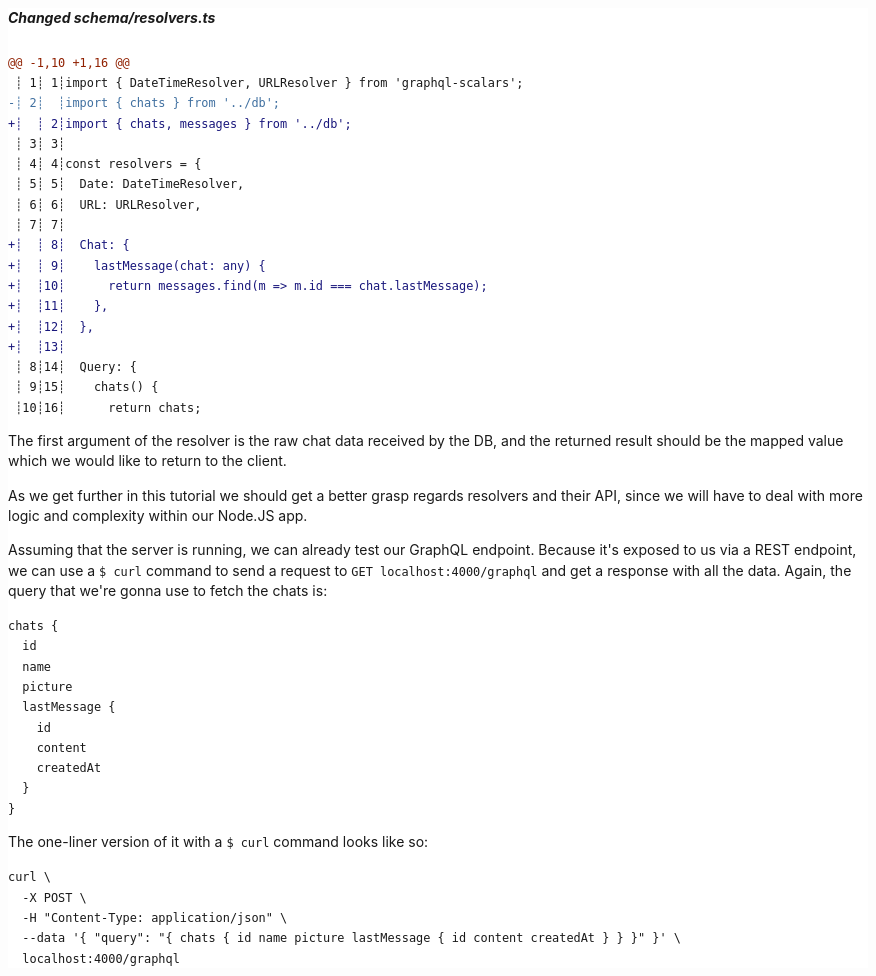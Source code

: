 ##### Changed schema&#x2F;resolvers.ts
```diff
@@ -1,10 +1,16 @@
 ┊ 1┊ 1┊import { DateTimeResolver, URLResolver } from 'graphql-scalars';
-┊ 2┊  ┊import { chats } from '../db';
+┊  ┊ 2┊import { chats, messages } from '../db';
 ┊ 3┊ 3┊
 ┊ 4┊ 4┊const resolvers = {
 ┊ 5┊ 5┊  Date: DateTimeResolver,
 ┊ 6┊ 6┊  URL: URLResolver,
 ┊ 7┊ 7┊
+┊  ┊ 8┊  Chat: {
+┊  ┊ 9┊    lastMessage(chat: any) {
+┊  ┊10┊      return messages.find(m => m.id === chat.lastMessage);
+┊  ┊11┊    },
+┊  ┊12┊  },
+┊  ┊13┊
 ┊ 8┊14┊  Query: {
 ┊ 9┊15┊    chats() {
 ┊10┊16┊      return chats;
```

[}]: #

The first argument of the resolver is the raw chat data received by the DB, and the returned result should be the mapped value which we would like to return to the client.

As we get further in this tutorial we should get a better grasp regards resolvers and their API, since we will have to deal with more logic and complexity within our Node.JS app.

Assuming that the server is running, we can already test our GraphQL endpoint. Because it's exposed to us via a REST endpoint, we can use a `$ curl` command to send a request to `GET localhost:4000/graphql` and get a response with all the data. Again, the query that we're gonna use to fetch the chats is:

```graphql
chats {
  id
  name
  picture
  lastMessage {
    id
    content
    createdAt
  }
}
```

The one-liner version of it with a `$ curl` command looks like so:

    curl \
      -X POST \
      -H "Content-Type: application/json" \
      --data '{ "query": "{ chats { id name picture lastMessage { id content createdAt } } }" }' \
      localhost:4000/graphql


[//]: # (head-end)
[{]: <helper> (diffStep "2.2" files="schema/typeDefs.graphql" module="server")
[{]: <helper> (diffStep "2.1" files="index.ts" module="server")
[{]: <helper> (diffStep "2.2" files="schema/typeDefs.graphql" module="server")
[{]: <helper> (diffStep "2.2" files="schema/resolvers.ts" module="server")
[{]: <helper> (diffStep "2.2" files="index.ts" module="server")
[{]: <helper> (diffStep "2.3" files="db.ts" module="server")
[{]: <helper> (diffStep "2.3" files="schema/resolvers.ts" module="server")
[{]: <helper> (diffStep "4.1" module="client")
[//]: # (foot-start)
[{]: <helper> (navStep)